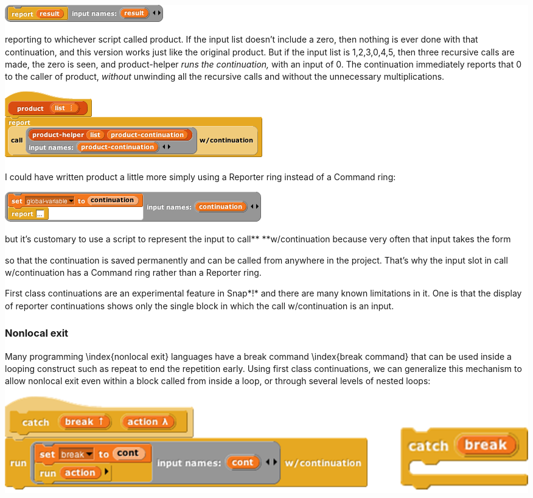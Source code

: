![image915.png](assets/image915.png)  

reporting to whichever script
called product. If the input list doesn’t include a zero, then nothing
is ever done with that continuation, and this version works just like
the original product. But if the input list is 1,2,3,0,4,5, then three
recursive calls are made, the zero is seen, and product-helper *runs the
continuation,* with an input of 0. The continuation immediately reports
that 0 to the caller of product, *without* unwinding all the recursive
calls and without the unnecessary multiplications.

![image917.png](assets/image917.png)  

 I could have written product
a little more simply using a Reporter ring instead of a Command ring:

![image918.png](assets/image918.png) 

but it’s customary to use a script to represent the input to
call** **w/continuation because very often that input takes the form

so that the continuation is saved permanently and can be called from
anywhere in the project. That’s why the input slot in call
w/continuation has a Command ring rather than a Reporter ring.

First class continuations are an experimental feature in Snap*!* and
there are many known limitations in it. One is that the display of
reporter continuations shows only the single block in which the call
w/continuation is an input.

###  Nonlocal exit

Many programming \index{nonlocal exit} languages have a break command
\index{break command} that can be used inside a looping construct such
as repeat to end the repetition early. Using first class continuations,
we can generalize this mechanism to allow nonlocal exit even within a
block called from inside a loop, or through several levels of nested
loops:

![image920.png](assets/image920.png) 
